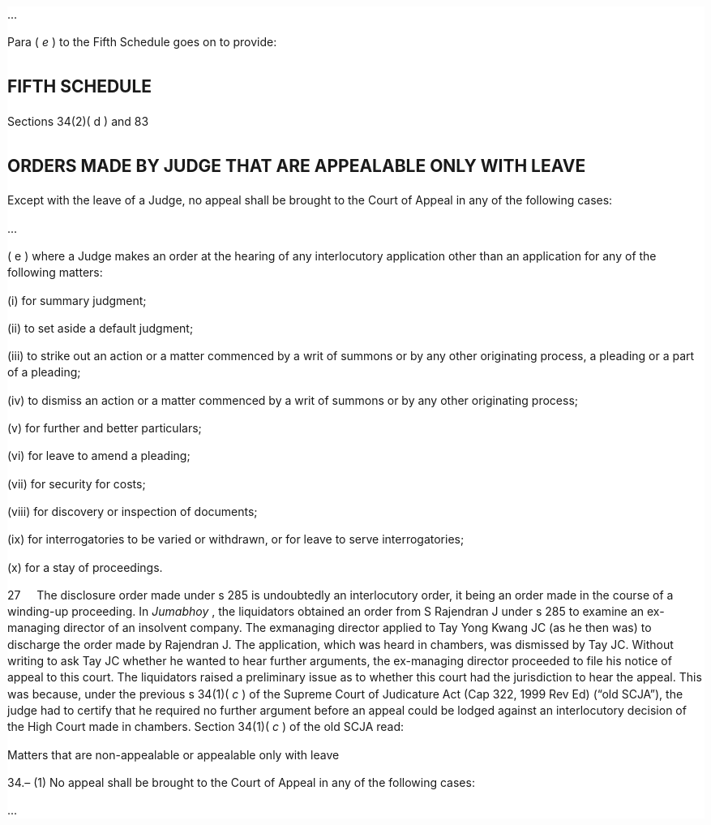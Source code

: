  ... 

Para ( _e_ ) to the Fifth Schedule goes on to provide: 

## FIFTH SCHEDULE 

 Sections 34(2)( d ) and 83 

## ORDERS MADE BY JUDGE THAT ARE APPEALABLE ONLY WITH LEAVE 

 Except with the leave of a Judge, no appeal shall be brought to the Court of Appeal in any of the following cases: 

 ... 

 ( e ) where a Judge makes an order at the hearing of any interlocutory application other than an application for any of the following matters: 

 (i) for summary judgment; 

 (ii) to set aside a default judgment; 

 (iii) to strike out an action or a matter commenced by a writ of summons or by any other originating process, a pleading or a part of a pleading; 

 (iv) to dismiss an action or a matter commenced by a writ of summons or by any other originating process; 

 (v) for further and better particulars; 

 (vi) for leave to amend a pleading; 

 (vii) for security for costs; 

 (viii) for discovery or inspection of documents; 

 (ix) for interrogatories to be varied or withdrawn, or for leave to serve interrogatories; 

 (x) for a stay of proceedings. 


27     The disclosure order made under s 285 is undoubtedly an interlocutory order, it being an order made in the course of a winding-up proceeding. In _Jumabhoy_ , the liquidators obtained an order from S Rajendran J under s 285 to examine an ex-managing director of an insolvent company. The exmanaging director applied to Tay Yong Kwang JC (as he then was) to discharge the order made by Rajendran J. The application, which was heard in chambers, was dismissed by Tay JC. Without writing to ask Tay JC whether he wanted to hear further arguments, the ex-managing director proceeded to file his notice of appeal to this court. The liquidators raised a preliminary issue as to whether this court had the jurisdiction to hear the appeal. This was because, under the previous s 34(1)( _c_ ) of the Supreme Court of Judicature Act (Cap 322, 1999 Rev Ed) (“old SCJA”), the judge had to certify that he required no further argument before an appeal could be lodged against an interlocutory decision of the High Court made in chambers. Section 34(1)( _c_ ) of the old SCJA read: 

 Matters that are non-appealable or appealable only with leave 

 34.– (1) No appeal shall be brought to the Court of Appeal in any of the following cases: 

 ... 
